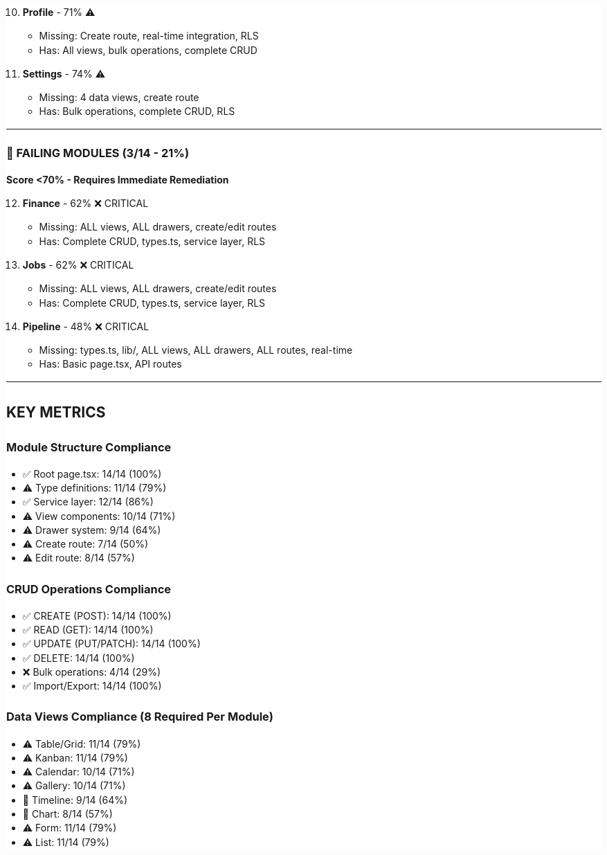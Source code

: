 10. **Profile** - 71% ⚠️
    - Missing: Create route, real-time integration, RLS
    - Has: All views, bulk operations, complete CRUD

11. **Settings** - 74% ⚠️
    - Missing: 4 data views, create route
    - Has: Bulk operations, complete CRUD, RLS

---

### 🔴 FAILING MODULES (3/14 - 21%)
**Score <70% - Requires Immediate Remediation**

12. **Finance** - 62% ❌ CRITICAL
    - Missing: ALL views, ALL drawers, create/edit routes
    - Has: Complete CRUD, types.ts, service layer, RLS

13. **Jobs** - 62% ❌ CRITICAL
    - Missing: ALL views, ALL drawers, create/edit routes
    - Has: Complete CRUD, types.ts, service layer, RLS

14. **Pipeline** - 48% ❌ CRITICAL
    - Missing: types.ts, lib/, ALL views, ALL drawers, ALL routes, real-time
    - Has: Basic page.tsx, API routes

---

## KEY METRICS

### Module Structure Compliance
- ✅ Root page.tsx: 14/14 (100%)
- ⚠️ Type definitions: 11/14 (79%)
- ✅ Service layer: 12/14 (86%)
- ⚠️ View components: 10/14 (71%)
- ⚠️ Drawer system: 9/14 (64%)
- ⚠️ Create route: 7/14 (50%)
- ⚠️ Edit route: 8/14 (57%)

### CRUD Operations Compliance
- ✅ CREATE (POST): 14/14 (100%)
- ✅ READ (GET): 14/14 (100%)
- ✅ UPDATE (PUT/PATCH): 14/14 (100%)
- ✅ DELETE: 14/14 (100%)
- ❌ Bulk operations: 4/14 (29%)
- ✅ Import/Export: 14/14 (100%)

### Data Views Compliance (8 Required Per Module)
- ⚠️ Table/Grid: 11/14 (79%)
- ⚠️ Kanban: 11/14 (79%)
- ⚠️ Calendar: 10/14 (71%)
- ⚠️ Gallery: 10/14 (71%)
- 🔴 Timeline: 9/14 (64%)
- 🔴 Chart: 8/14 (57%)
- ⚠️ Form: 11/14 (79%)
- ⚠️ List: 11/14 (79%)
